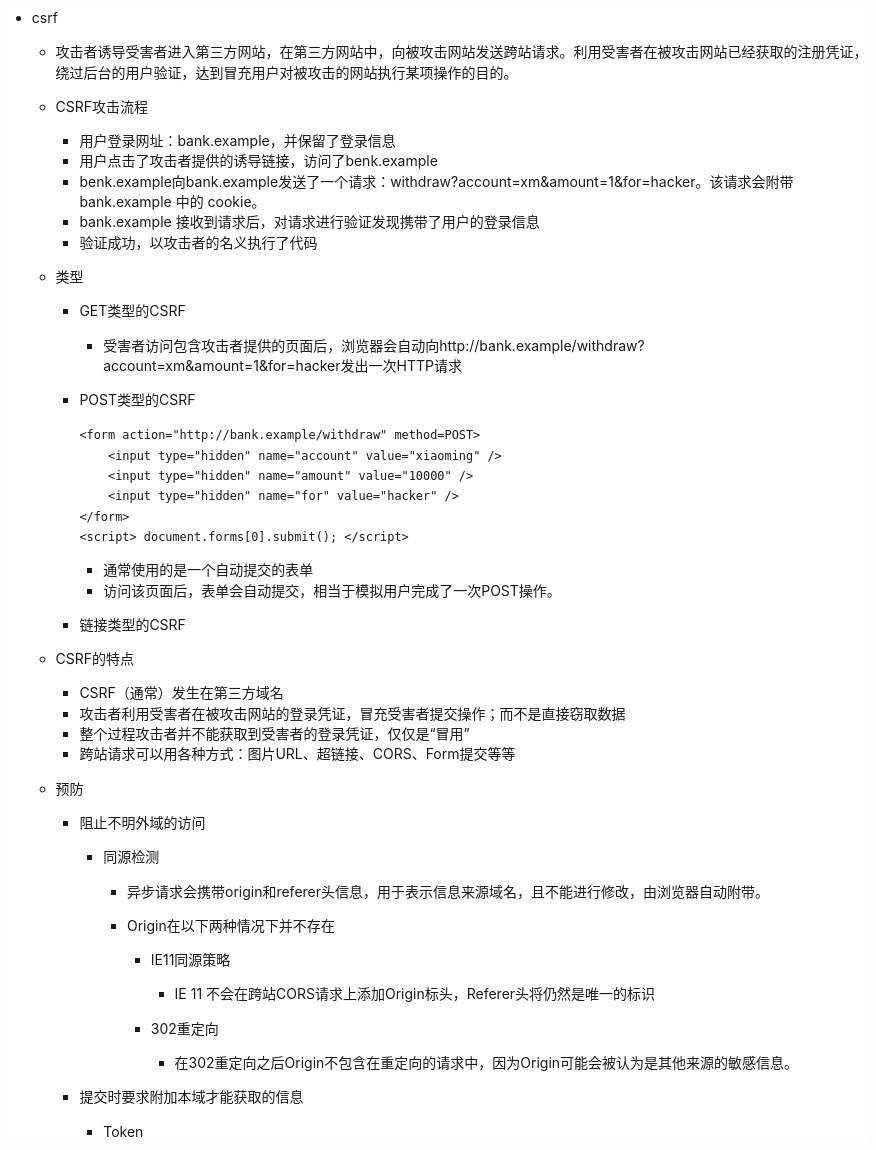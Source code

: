 - csrf

	- 攻击者诱导受害者进入第三方网站，在第三方网站中，向被攻击网站发送跨站请求。利用受害者在被攻击网站已经获取的注册凭证，绕过后台的用户验证，达到冒充用户对被攻击的网站执行某项操作的目的。
	- CSRF攻击流程

		- 用户登录网址：bank.example，并保留了登录信息
		- 用户点击了攻击者提供的诱导链接，访问了benk.example
		- benk.example向bank.example发送了一个请求：withdraw?account=xm&amount=1&for=hacker。该请求会附带 bank.example 中的 cookie。
		- bank.example 接收到请求后，对请求进行验证发现携带了用户的登录信息
		- 验证成功，以攻击者的名义执行了代码

	- 类型

		- GET类型的CSRF

			- 受害者访问包含攻击者提供的页面后，浏览器会自动向http://bank.example/withdraw?account=xm&amount=1&for=hacker发出一次HTTP请求

		- POST类型的CSRF

			```
			<form action="http://bank.example/withdraw" method=POST>
				<input type="hidden" name="account" value="xiaoming" />
				<input type="hidden" name="amount" value="10000" />
				<input type="hidden" name="for" value="hacker" />
			</form>
			<script> document.forms[0].submit(); </script> 
			```
		  
			- 通常使用的是一个自动提交的表单
			- 访问该页面后，表单会自动提交，相当于模拟用户完成了一次POST操作。

		- 链接类型的CSRF

	- CSRF的特点

		- CSRF（通常）发生在第三方域名
		- 攻击者利用受害者在被攻击网站的登录凭证，冒充受害者提交操作；而不是直接窃取数据
		- 整个过程攻击者并不能获取到受害者的登录凭证，仅仅是“冒用”
		- 跨站请求可以用各种方式：图片URL、超链接、CORS、Form提交等等

	- 预防

		- 阻止不明外域的访问

			- 同源检测

				- 异步请求会携带origin和referer头信息，用于表示信息来源域名，且不能进行修改，由浏览器自动附带。
				- Origin在以下两种情况下并不存在

					- IE11同源策略

						- IE 11 不会在跨站CORS请求上添加Origin标头，Referer头将仍然是唯一的标识

					- 302重定向

						- 在302重定向之后Origin不包含在重定向的请求中，因为Origin可能会被认为是其他来源的敏感信息。

		- 提交时要求附加本域才能获取的信息

			- Token
